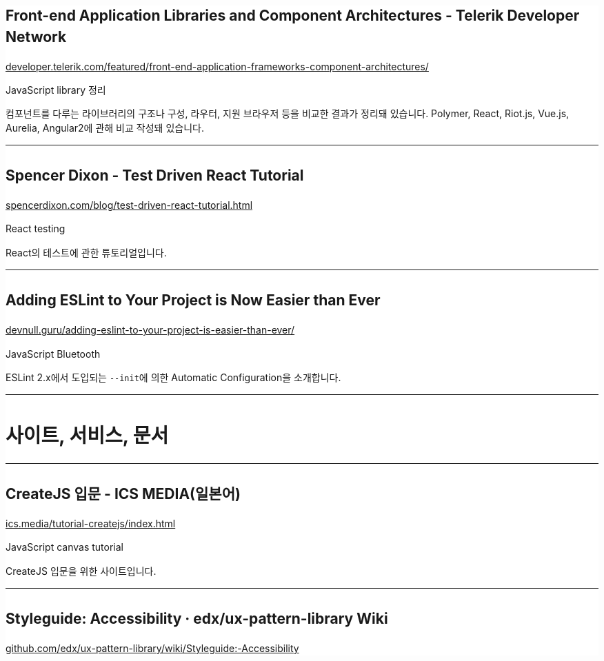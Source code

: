 ## Front-end Application Libraries and Component Architectures - Telerik Developer Network
[developer.telerik.com/featured/front-end-application-frameworks-component-architectures/](http://developer.telerik.com/featured/front-end-application-frameworks-component-architectures/ "Front-end Application Libraries and Component Architectures - Telerik Developer Network")

<p class="jser-tags jser-tag-icon"><span class="jser-tag">JavaScript</span> <span class="jser-tag">library</span> <span class="jser-tag">정리</span></p>

컴포넌트를 다루는 라이브러리의 구조나 구성, 라우터, 지원 브라우저 등을 비교한 결과가 정리돼 있습니다.
Polymer, React, Riot.js, Vue.js, Aurelia, Angular2에 관해 비교 작성돼 있습니다.

----

## Spencer Dixon - Test Driven React Tutorial
[spencerdixon.com/blog/test-driven-react-tutorial.html](http://spencerdixon.com/blog/test-driven-react-tutorial.html "Spencer Dixon - Test Driven React Tutorial")

<p class="jser-tags jser-tag-icon"><span class="jser-tag">React</span> <span class="jser-tag">testing</span></p>

React의 테스트에 관한 튜토리얼입니다.

----

## Adding ESLint to Your Project is Now Easier than Ever
[devnull.guru/adding-eslint-to-your-project-is-easier-than-ever/](http://devnull.guru/adding-eslint-to-your-project-is-easier-than-ever/ "Adding ESLint to Your Project is Now Easier than Ever")

<p class="jser-tags jser-tag-icon"><span class="jser-tag">JavaScript</span> <span class="jser-tag">Bluetooth</span></p>

ESLint 2.x에서 도입되는 `--init`에 의한 Automatic Configuration을 소개합니다.

----
<h1 class="site-genre">사이트, 서비스, 문서</h1>

----

## CreateJS 입문 - ICS MEDIA(일본어)
[ics.media/tutorial-createjs/index.html](https://ics.media/tutorial-createjs/index.html "CreateJS入門 - ICS MEDIA")

<p class="jser-tags jser-tag-icon"><span class="jser-tag">JavaScript</span> <span class="jser-tag">canvas</span> <span class="jser-tag">tutorial</span></p>

CreateJS 입문을 위한 사이트입니다.

----

## Styleguide: Accessibility · edx/ux-pattern-library Wiki
[github.com/edx/ux-pattern-library/wiki/Styleguide:-Accessibility](https://github.com/edx/ux-pattern-library/wiki/Styleguide:-Accessibility "Styleguide: Accessibility · edx/ux-pattern-library Wiki")
